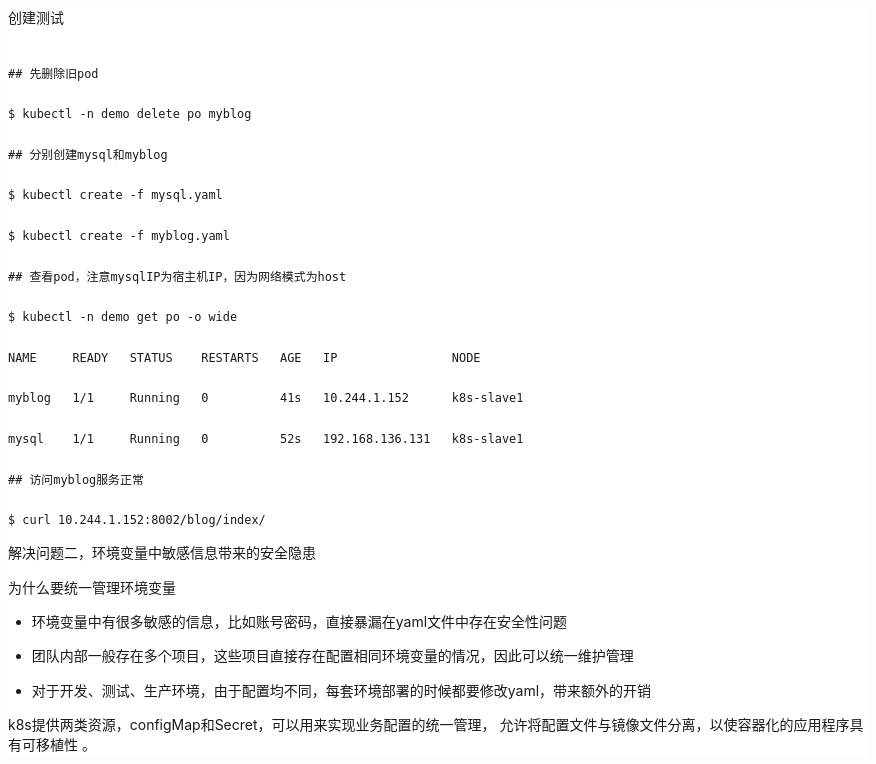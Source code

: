 ```yaml
```

创建测试

```

## 先删除旧pod

$ kubectl -n demo delete po myblog

## 分别创建mysql和myblog

$ kubectl create -f mysql.yaml

$ kubectl create -f myblog.yaml

## 查看pod，注意mysqlIP为宿主机IP，因为网络模式为host

$ kubectl -n demo get po -o wide 

NAME     READY   STATUS    RESTARTS   AGE   IP                NODE

myblog   1/1     Running   0          41s   10.244.1.152      k8s-slave1

mysql    1/1     Running   0          52s   192.168.136.131   k8s-slave1

## 访问myblog服务正常

$ curl 10.244.1.152:8002/blog/index/

```



解决问题二，环境变量中敏感信息带来的安全隐患

为什么要统一管理环境变量

- 环境变量中有很多敏感的信息，比如账号密码，直接暴漏在yaml文件中存在安全性问题

- 团队内部一般存在多个项目，这些项目直接存在配置相同环境变量的情况，因此可以统一维护管理

- 对于开发、测试、生产环境，由于配置均不同，每套环境部署的时候都要修改yaml，带来额外的开销

k8s提供两类资源，configMap和Secret，可以用来实现业务配置的统一管理， 允许将配置文件与镜像文件分离，以使容器化的应用程序具有可移植性 。
